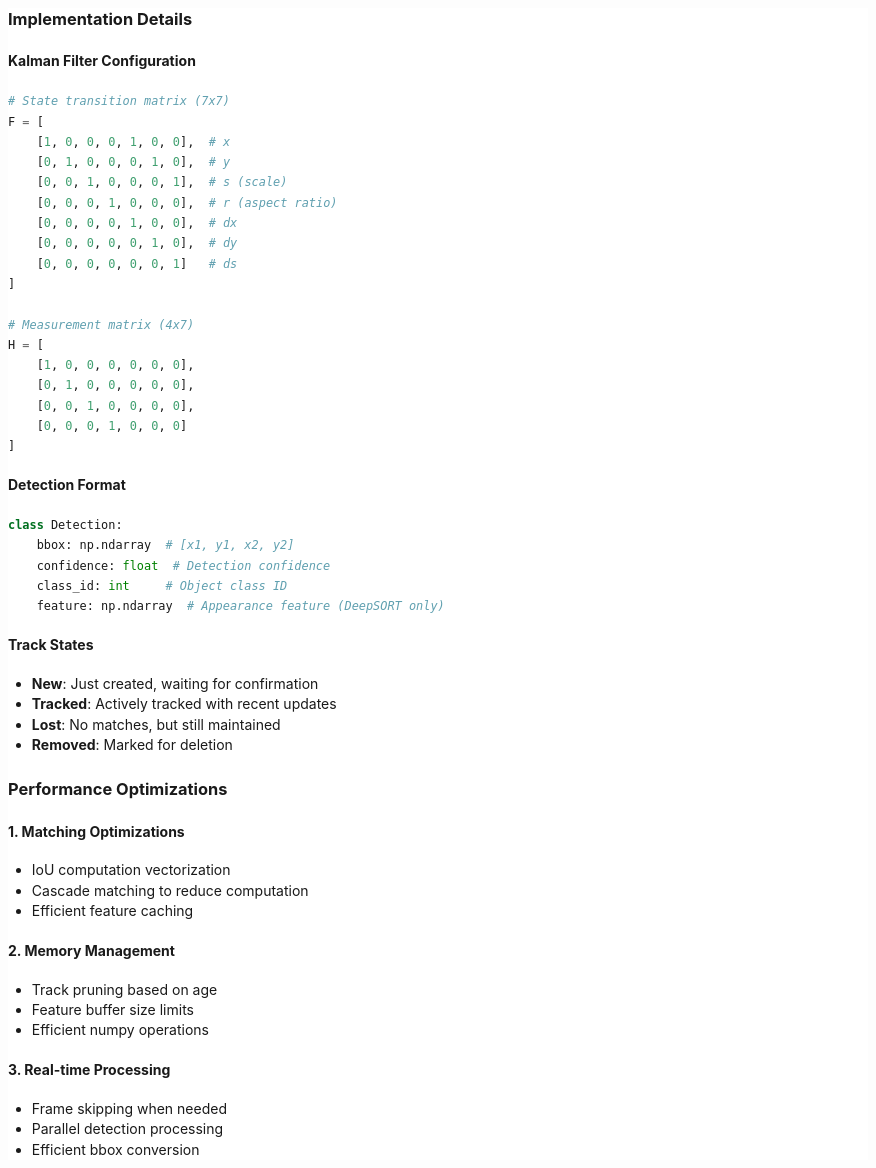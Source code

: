 ### Implementation Details

#### Kalman Filter Configuration
```python
# State transition matrix (7x7)
F = [
    [1, 0, 0, 0, 1, 0, 0],  # x
    [0, 1, 0, 0, 0, 1, 0],  # y
    [0, 0, 1, 0, 0, 0, 1],  # s (scale)
    [0, 0, 0, 1, 0, 0, 0],  # r (aspect ratio)
    [0, 0, 0, 0, 1, 0, 0],  # dx
    [0, 0, 0, 0, 0, 1, 0],  # dy
    [0, 0, 0, 0, 0, 0, 1]   # ds
]

# Measurement matrix (4x7)
H = [
    [1, 0, 0, 0, 0, 0, 0],
    [0, 1, 0, 0, 0, 0, 0],
    [0, 0, 1, 0, 0, 0, 0],
    [0, 0, 0, 1, 0, 0, 0]
]
```

#### Detection Format
```python
class Detection:
    bbox: np.ndarray  # [x1, y1, x2, y2]
    confidence: float  # Detection confidence
    class_id: int     # Object class ID
    feature: np.ndarray  # Appearance feature (DeepSORT only)
```

#### Track States
- **New**: Just created, waiting for confirmation
- **Tracked**: Actively tracked with recent updates
- **Lost**: No matches, but still maintained
- **Removed**: Marked for deletion

### Performance Optimizations

#### 1. Matching Optimizations
- IoU computation vectorization
- Cascade matching to reduce computation
- Efficient feature caching

#### 2. Memory Management
- Track pruning based on age
- Feature buffer size limits
- Efficient numpy operations

#### 3. Real-time Processing
- Frame skipping when needed
- Parallel detection processing
- Efficient bbox conversion
